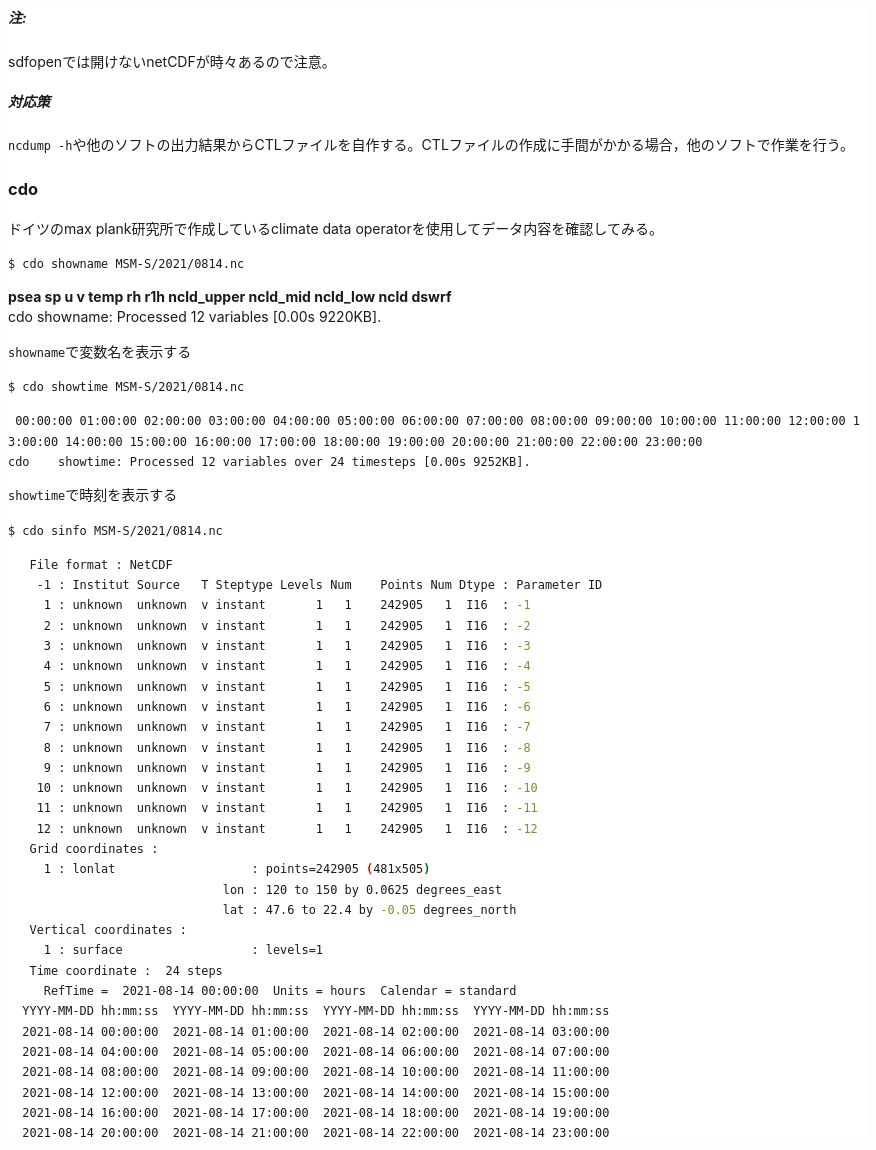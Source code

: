 ##### 注: 

sdfopenでは開けないnetCDFが時々あるので注意。

##### 対応策

`ncdump -h`や他のソフトの出力結果からCTLファイルを自作する。CTLファイルの作成に手間がかかる場合，他のソフトで作業を行う。



### cdo

ドイツのmax plank研究所で作成しているclimate data operatorを使用してデータ内容を確認してみる。

```bash
$ cdo showname MSM-S/2021/0814.nc
```

 **psea sp u v temp rh r1h ncld_upper ncld_mid ncld_low ncld dswrf**  
cdo    showname: Processed 12 variables [0.00s 9220KB].   

`showname`で変数名を表示する    



```bash
$ cdo showtime MSM-S/2021/0814.nc 
```

```bash
 00:00:00 01:00:00 02:00:00 03:00:00 04:00:00 05:00:00 06:00:00 07:00:00 08:00:00 09:00:00 10:00:00 11:00:00 12:00:00 13:00:00 14:00:00 15:00:00 16:00:00 17:00:00 18:00:00 19:00:00 20:00:00 21:00:00 22:00:00 23:00:00
cdo    showtime: Processed 12 variables over 24 timesteps [0.00s 9252KB].
```

`showtime`で時刻を表示する

```bash
$ cdo sinfo MSM-S/2021/0814.nc
```

```bash
   File format : NetCDF
    -1 : Institut Source   T Steptype Levels Num    Points Num Dtype : Parameter ID
     1 : unknown  unknown  v instant       1   1    242905   1  I16  : -1            
     2 : unknown  unknown  v instant       1   1    242905   1  I16  : -2            
     3 : unknown  unknown  v instant       1   1    242905   1  I16  : -3            
     4 : unknown  unknown  v instant       1   1    242905   1  I16  : -4            
     5 : unknown  unknown  v instant       1   1    242905   1  I16  : -5            
     6 : unknown  unknown  v instant       1   1    242905   1  I16  : -6            
     7 : unknown  unknown  v instant       1   1    242905   1  I16  : -7            
     8 : unknown  unknown  v instant       1   1    242905   1  I16  : -8            
     9 : unknown  unknown  v instant       1   1    242905   1  I16  : -9            
    10 : unknown  unknown  v instant       1   1    242905   1  I16  : -10           
    11 : unknown  unknown  v instant       1   1    242905   1  I16  : -11           
    12 : unknown  unknown  v instant       1   1    242905   1  I16  : -12           
   Grid coordinates :
     1 : lonlat                   : points=242905 (481x505)
                              lon : 120 to 150 by 0.0625 degrees_east
                              lat : 47.6 to 22.4 by -0.05 degrees_north
   Vertical coordinates :
     1 : surface                  : levels=1
   Time coordinate :  24 steps
     RefTime =  2021-08-14 00:00:00  Units = hours  Calendar = standard
  YYYY-MM-DD hh:mm:ss  YYYY-MM-DD hh:mm:ss  YYYY-MM-DD hh:mm:ss  YYYY-MM-DD hh:mm:ss
  2021-08-14 00:00:00  2021-08-14 01:00:00  2021-08-14 02:00:00  2021-08-14 03:00:00
  2021-08-14 04:00:00  2021-08-14 05:00:00  2021-08-14 06:00:00  2021-08-14 07:00:00
  2021-08-14 08:00:00  2021-08-14 09:00:00  2021-08-14 10:00:00  2021-08-14 11:00:00
  2021-08-14 12:00:00  2021-08-14 13:00:00  2021-08-14 14:00:00  2021-08-14 15:00:00
  2021-08-14 16:00:00  2021-08-14 17:00:00  2021-08-14 18:00:00  2021-08-14 19:00:00
  2021-08-14 20:00:00  2021-08-14 21:00:00  2021-08-14 22:00:00  2021-08-14 23:00:00
```
